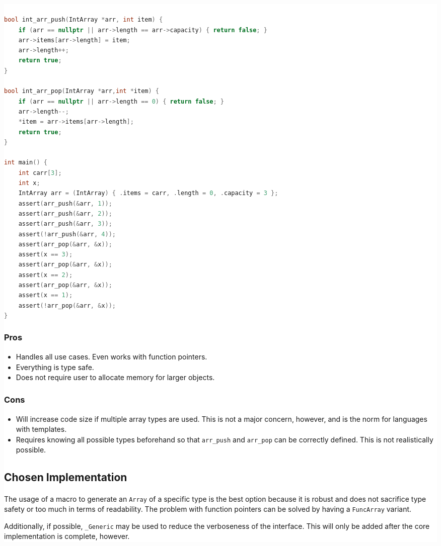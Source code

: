 ```c

bool int_arr_push(IntArray *arr, int item) {
    if (arr == nullptr || arr->length == arr->capacity) { return false; }
    arr->items[arr->length] = item;
    arr->length++;
    return true;
}

bool int_arr_pop(IntArray *arr,int *item) {
    if (arr == nullptr || arr->length == 0) { return false; }
    arr->length--;
    *item = arr->items[arr->length];
    return true;
}

int main() {
    int carr[3];
    int x;
    IntArray arr = (IntArray) { .items = carr, .length = 0, .capacity = 3 };
    assert(arr_push(&arr, 1));
    assert(arr_push(&arr, 2));
    assert(arr_push(&arr, 3));
    assert(!arr_push(&arr, 4));
    assert(arr_pop(&arr, &x));
    assert(x == 3);
    assert(arr_pop(&arr, &x));
    assert(x == 2);
    assert(arr_pop(&arr, &x));
    assert(x == 1);
    assert(!arr_pop(&arr, &x));
}
```

### Pros

- Handles all use cases. Even works with function pointers.
- Everything is type safe.
- Does not require user to allocate memory for larger objects.

### Cons

- Will increase code size if multiple array types are used. This is not a major concern, however,
  and is the norm for languages with templates.
- Requires knowing all possible types beforehand so that `arr_push` and `arr_pop` can be correctly
  defined. This is not realistically possible.
  
## Chosen Implementation

The usage of a macro to generate an `Array` of a specific type is the best option because it is 
robust and does not sacrifice type safety or too much in terms of readability. The problem with
function pointers can be solved by having a `FuncArray` variant.

Additionally, if possible, `_Generic` may be used to reduce the verboseness of the interface. This
will only be added after the core implementation is complete, however.
